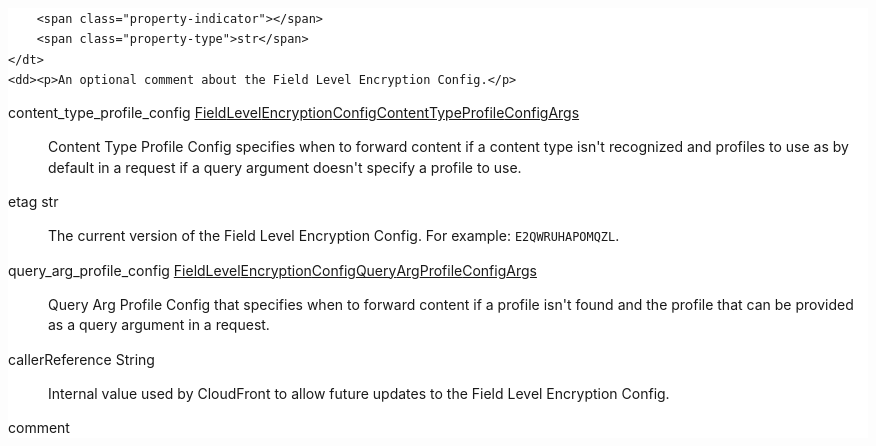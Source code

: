         <span class="property-indicator"></span>
        <span class="property-type">str</span>
    </dt>
    <dd><p>An optional comment about the Field Level Encryption Config.</p>
</dd><dt class="property-optional"
            title="Optional">
        <span id="state_content_type_profile_config_python">
<a data-swiftype-name="resource-property" data-swiftype-type="text" href="#state_content_type_profile_config_python" style="color: inherit; text-decoration: inherit;">content_<wbr>type_<wbr>profile_<wbr>config</a>
</span>
        <span class="property-indicator"></span>
        <span class="property-type"><a href="#fieldlevelencryptionconfigcontenttypeprofileconfig">Field<wbr>Level<wbr>Encryption<wbr>Config<wbr>Content<wbr>Type<wbr>Profile<wbr>Config<wbr>Args</a></span>
    </dt>
    <dd><p>Content Type Profile Config specifies when to forward content if a content type isn't recognized and profiles to use as by default in a request if a query argument doesn't specify a profile to use.</p>
</dd><dt class="property-optional"
            title="Optional">
        <span id="state_etag_python">
<a data-swiftype-name="resource-property" data-swiftype-type="text" href="#state_etag_python" style="color: inherit; text-decoration: inherit;">etag</a>
</span>
        <span class="property-indicator"></span>
        <span class="property-type">str</span>
    </dt>
    <dd><p>The current version of the Field Level Encryption Config. For example: <code>E2QWRUHAPOMQZL</code>.</p>
</dd><dt class="property-optional"
            title="Optional">
        <span id="state_query_arg_profile_config_python">
<a data-swiftype-name="resource-property" data-swiftype-type="text" href="#state_query_arg_profile_config_python" style="color: inherit; text-decoration: inherit;">query_<wbr>arg_<wbr>profile_<wbr>config</a>
</span>
        <span class="property-indicator"></span>
        <span class="property-type"><a href="#fieldlevelencryptionconfigqueryargprofileconfig">Field<wbr>Level<wbr>Encryption<wbr>Config<wbr>Query<wbr>Arg<wbr>Profile<wbr>Config<wbr>Args</a></span>
    </dt>
    <dd><p>Query Arg Profile Config that specifies when to forward content if a profile isn't found and the profile that can be provided as a query argument in a request.</p>
</dd></dl>
</pulumi-choosable>
</div>

<div>
<pulumi-choosable type="language" values="yaml">
<dl class="resources-properties"><dt class="property-optional"
            title="Optional">
        <span id="state_callerreference_yaml">
<a data-swiftype-name="resource-property" data-swiftype-type="text" href="#state_callerreference_yaml" style="color: inherit; text-decoration: inherit;">caller<wbr>Reference</a>
</span>
        <span class="property-indicator"></span>
        <span class="property-type">String</span>
    </dt>
    <dd><p>Internal value used by CloudFront to allow future updates to the Field Level Encryption Config.</p>
</dd><dt class="property-optional"
            title="Optional">
        <span id="state_comment_yaml">
<a data-swiftype-name="resource-property" data-swiftype-type="text" href="#state_comment_yaml" style="color: inherit; text-decoration: inherit;">comment</a>
